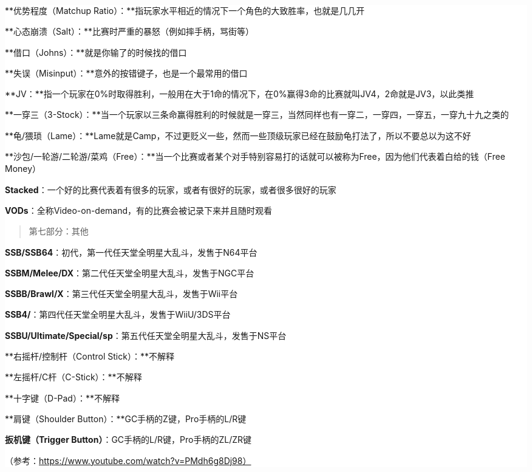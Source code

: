 **优势程度（Matchup Ratio）：**指玩家水平相近的情况下一个角色的大致胜率，也就是几几开

**心态崩溃（Salt）：**比赛时严重的暴怒（例如摔手柄，骂街等）

**借口（Johns）：**就是你输了的时候找的借口

**失误（Misinput）：**意外的按错键子，也是一个最常用的借口

**JV：**指一个玩家在0%时取得胜利，一般用在大于1命的情况下，在0%赢得3命的比赛就叫JV4，2命就是JV3，以此类推

**一穿三（3-Stock）：**当一个玩家以三条命赢得胜利的时候就是一穿三，当然同样也有一穿二，一穿四，一穿五，一穿九十九之类的

**龟/猥琐（Lame）：**Lame就是Camp，不过更贬义一些，然而一些顶级玩家已经在鼓励龟打法了，所以不要总以为这不好

**沙包/一轮游/二轮游/菜鸡（Free）：**当一个比赛或者某个对手特别容易打的话就可以被称为Free，因为他们代表着白给的钱（Free Money）

**Stacked**：一个好的比赛代表着有很多的玩家，或者有很好的玩家，或者很多很好的玩家

**VODs**：全称Video-on-demand，有的比赛会被记录下来并且随时观看

>第七部分：其他

**SSB/SSB64**：初代，第一代任天堂全明星大乱斗，发售于N64平台

**SSBM/Melee/DX**：第二代任天堂全明星大乱斗，发售于NGC平台

**SSBB/Brawl/X**：第三代任天堂全明星大乱斗，发售于Wii平台

**SSB4/**：第四代任天堂全明星大乱斗，发售于WiiU/3DS平台

**SSBU/Ultimate/Special/sp**：第五代任天堂全明星大乱斗，发售于NS平台

**右摇杆/控制杆（Control Stick）：**不解释

**左摇杆/C杆（C-Stick）：**不解释

**十字键（D-Pad）：**不解释

**肩键（Shoulder Button）：**GC手柄的Z键，Pro手柄的L/R键

**扳机键（Trigger Button）**：GC手柄的L/R键，Pro手柄的ZL/ZR键


（参考：https://www.youtube.com/watch?v=PMdh6g8Dj98）